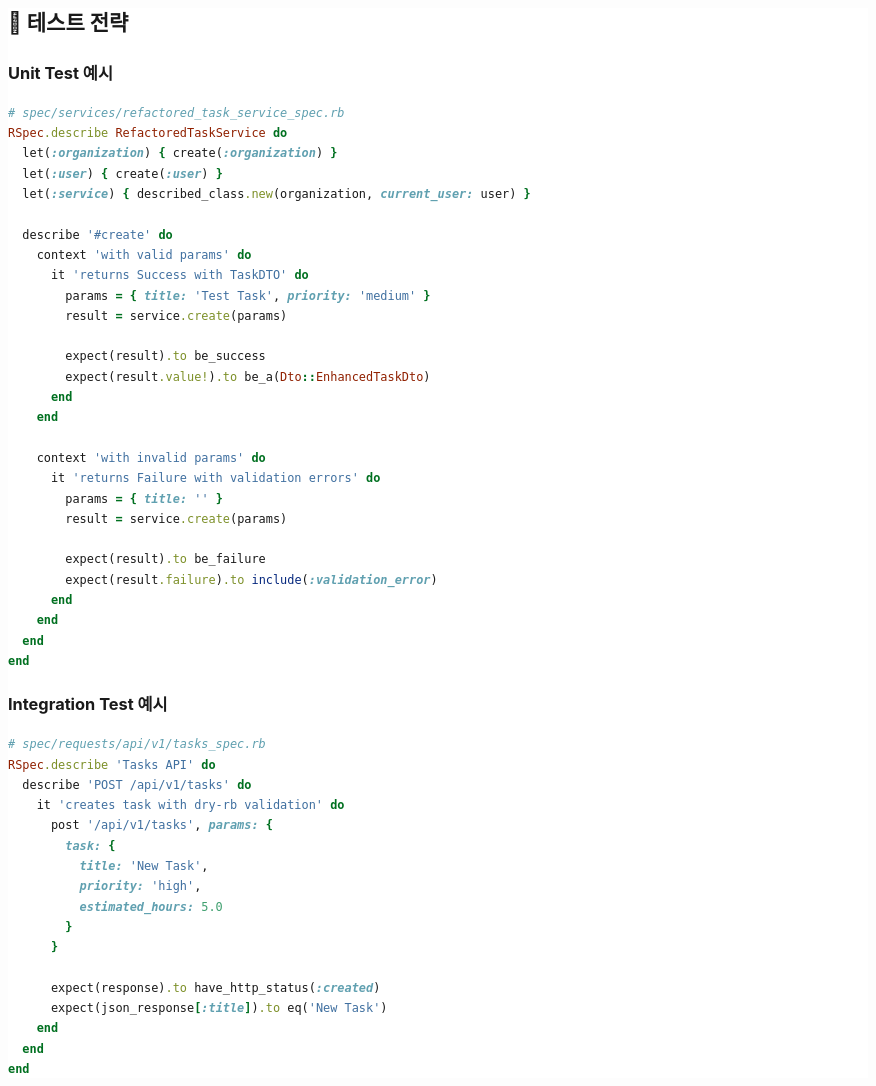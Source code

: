 ## 🧪 테스트 전략

### Unit Test 예시
```ruby
# spec/services/refactored_task_service_spec.rb
RSpec.describe RefactoredTaskService do
  let(:organization) { create(:organization) }
  let(:user) { create(:user) }
  let(:service) { described_class.new(organization, current_user: user) }

  describe '#create' do
    context 'with valid params' do
      it 'returns Success with TaskDTO' do
        params = { title: 'Test Task', priority: 'medium' }
        result = service.create(params)
        
        expect(result).to be_success
        expect(result.value!).to be_a(Dto::EnhancedTaskDto)
      end
    end

    context 'with invalid params' do
      it 'returns Failure with validation errors' do
        params = { title: '' }
        result = service.create(params)
        
        expect(result).to be_failure
        expect(result.failure).to include(:validation_error)
      end
    end
  end
end
```

### Integration Test 예시
```ruby
# spec/requests/api/v1/tasks_spec.rb
RSpec.describe 'Tasks API' do
  describe 'POST /api/v1/tasks' do
    it 'creates task with dry-rb validation' do
      post '/api/v1/tasks', params: {
        task: {
          title: 'New Task',
          priority: 'high',
          estimated_hours: 5.0
        }
      }
      
      expect(response).to have_http_status(:created)
      expect(json_response[:title]).to eq('New Task')
    end
  end
end
```

